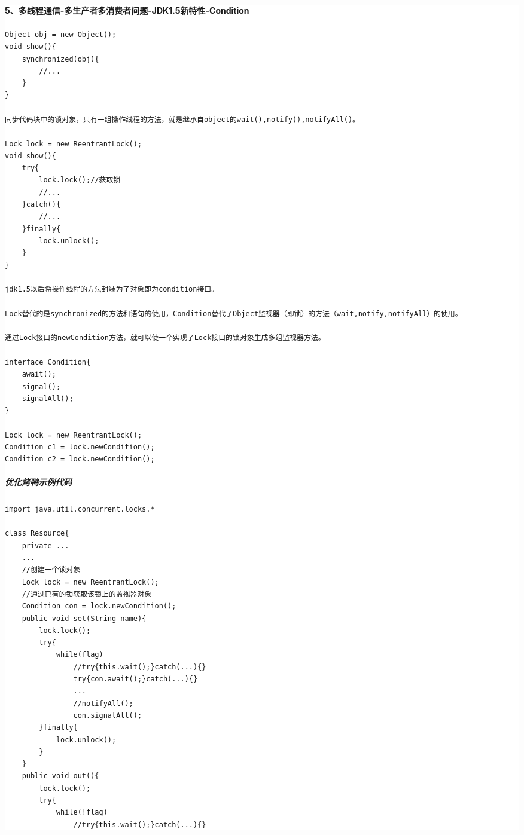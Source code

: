 #### 5、多线程通信-多生产者多消费者问题-JDK1.5新特性-Condition

	Object obj = new Object();
	void show(){
		synchronized(obj){
			//...
		}
	}
	
	同步代码块中的锁对象，只有一组操作线程的方法，就是继承自object的wait(),notify(),notifyAll()。
	
	Lock lock = new ReentrantLock();
	void show(){
		try{
			lock.lock();//获取锁
			//...
		}catch(){
			//...
		}finally{
			lock.unlock();
		}
	}
	
	jdk1.5以后将操作线程的方法封装为了对象即为condition接口。
	
	Lock替代的是synchronized的方法和语句的使用，Condition替代了Object监视器（即锁）的方法（wait,notify,notifyAll）的使用。
	
	通过Lock接口的newCondition方法，就可以使一个实现了Lock接口的锁对象生成多组监视器方法。
	
	interface Condition{
		await();
		signal();
		signalAll();
	}
	
	Lock lock = new ReentrantLock();
	Condition c1 = lock.newCondition();
	Condition c2 = lock.newCondition();

##### 优化烤鸭示例代码

	import java.util.concurrent.locks.*
	
	class Resource{
		private ...
		...
		//创建一个锁对象
		Lock lock = new ReentrantLock();
		//通过已有的锁获取该锁上的监视器对象
		Condition con = lock.newCondition();
		public void set(String name){
			lock.lock();
			try{
				while(flag)
					//try{this.wait();}catch(...){}
					try{con.await();}catch(...){}
					...
					//notifyAll();
					con.signalAll();
			}finally{
				lock.unlock();
			}
		}
		public void out(){
			lock.lock();
			try{
				while(!flag)
					//try{this.wait();}catch(...){}